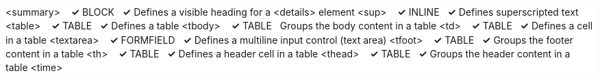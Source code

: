 <td>&lt;summary&gt;</td>
<td>&nbsp;&nbsp; <b>✓</b></td>
<td><span class="smallblock">BLOCK</span></td>
<td>&nbsp; <b>✓</b></td>
<td>Defines a visible heading for a &lt;details&gt; element</td>
</tr>
<tr>
<td>&lt;sup&gt;</td>
<td>&nbsp;&nbsp; <b>✓</b></td>
<td><span class="smallblock">INLINE</span></td>
<td>&nbsp; <b>✓</b></td>
<td>Defines superscripted text</td>
</tr>
<tr>
<td>&lt;table&gt;</td>
<td>&nbsp;&nbsp; <b>✓</b></td>
<td><span class="smallblock">TABLE</span></td>
<td>&nbsp; <b>✓</b></td>
<td>Defines a table</td>
</tr>
<tr>
<td>&lt;tbody&gt;</td>
<td>&nbsp;&nbsp; <b>✓</b></td>
<td><span class="smallblock">TABLE</span></td>
<td>&nbsp;</td>
<td>Groups the body content in a table</td>
</tr>
<tr>
<td>&lt;td&gt;</td>
<td>&nbsp;&nbsp; <b>✓</b></td>
<td><span class="smallblock">TABLE</span></td>
<td>&nbsp; <b>✓</b></td>
<td>Defines a cell in a table</td>
</tr>
<tr>
<td>&lt;textarea&gt;</td>
<td>&nbsp;&nbsp; <b>✓</b></td>
<td><span class="smallblock">FORMFIELD</span></td>
<td>&nbsp; <b>✓</b></td>
<td>Defines a multiline input control (text area)</td>
</tr>
<tr>
<td>&lt;tfoot&gt;</td>
<td>&nbsp;&nbsp; <b>✓</b></td>
<td><span class="smallblock">TABLE</span></td>
<td>&nbsp; <b>✓</b></td>
<td>Groups the footer content in a table</td>
</tr>
<tr>
<td>&lt;th&gt;</td>
<td>&nbsp;&nbsp; <b>✓</b></td>
<td><span class="smallblock">TABLE</span></td>
<td>&nbsp; <b>✓</b></td>
<td>Defines a header cell in a table</td>
</tr>
<tr>
<td>&lt;thead&gt;</td>
<td>&nbsp;&nbsp; <b>✓</b></td>
<td><span class="smallblock">TABLE</span></td>
<td>&nbsp; <b>✓</b></td>
<td>Groups the header content in a table</td>
</tr>
<tr>
<td>&lt;time&gt;</td>
